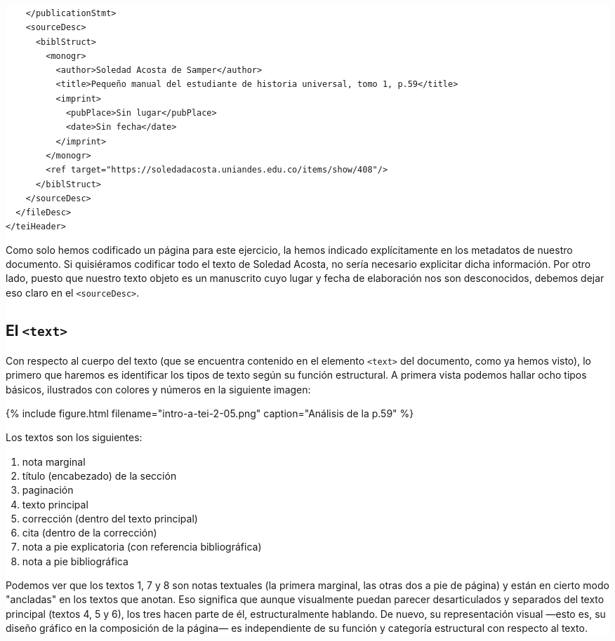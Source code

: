 ```
    </publicationStmt>
    <sourceDesc>
      <biblStruct>
        <monogr>
          <author>Soledad Acosta de Samper</author>
          <title>Pequeño manual del estudiante de historia universal, tomo 1, p.59</title>
          <imprint>
            <pubPlace>Sin lugar</pubPlace>
            <date>Sin fecha</date>
          </imprint>
        </monogr>
        <ref target="https://soledadacosta.uniandes.edu.co/items/show/408"/>
      </biblStruct>
    </sourceDesc>
  </fileDesc>
</teiHeader>
```

Como solo hemos codificado un página para este ejercicio, la hemos indicado explícitamente en los metadatos de nuestro documento.
Si quisiéramos codificar todo el texto de Soledad Acosta, no sería necesario explicitar dicha información.
Por otro lado, puesto que nuestro texto objeto es un manuscrito cuyo lugar y fecha de elaboración nos son desconocidos, debemos dejar eso claro en el `<sourceDesc>`.



## El `<text>`

Con respecto al cuerpo del texto (que se encuentra contenido en el elemento `<text>` del documento, como ya hemos visto), lo primero que haremos es identificar los tipos de texto según su función estructural.
A primera vista podemos hallar ocho tipos básicos, ilustrados con colores y números en la siguiente imagen:

{% include figure.html filename="intro-a-tei-2-05.png" caption="Análisis de la p.59" %}

Los textos son los siguientes:

1. nota marginal
2. título (encabezado) de la sección
3. paginación
4. texto principal
5. corrección (dentro del texto principal)
6. cita (dentro de la corrección)
7. nota a pie explicatoria (con referencia bibliográfica)
8. nota a pie bibliográfica

Podemos ver que los textos 1, 7 y 8 son notas textuales (la primera marginal, las otras dos a pie de página) y están en cierto modo "ancladas" en los textos que anotan.
Eso significa que aunque visualmente puedan parecer desarticulados y separados del texto principal (textos 4, 5 y 6), los tres hacen parte de él, estructuralmente hablando.
De nuevo, su representación visual —esto es, su diseño gráfico en la composición de la página— es independiente de su función y categoría estructural con respecto al texto.
